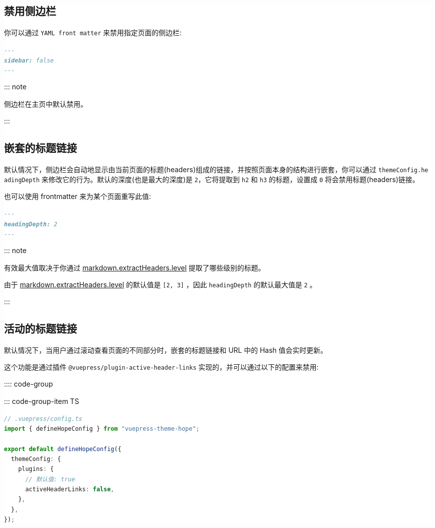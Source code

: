 ```ts
```

## 禁用侧边栏

你可以通过 `YAML front matter` 来禁用指定页面的侧边栏:

```md
---
sidebar: false
---
```

::: note

侧边栏在主页中默认禁用。

:::

## 嵌套的标题链接

默认情况下，侧边栏会自动地显示由当前页面的标题(headers)组成的链接，并按照页面本身的结构进行嵌套，你可以通过 `themeConfig.headingDepth` 来修改它的行为。默认的深度(也是最大的深度)是 `2`，它将提取到 `h2` 和 `h3` 的标题，设置成 `0` 将会禁用标题(headers)链接。

也可以使用 frontmatter 来为某个页面重写此值:

```md
---
headingDepth: 2
---
```

::: note

有效最大值取决于你通过 [markdown.extractHeaders.level](https://v2.vuepress.vuejs.org/zh/reference/config.html#markdown-extractheaders) 提取了哪些级别的标题。

由于 [markdown.extractHeaders.level](https://v2.vuepress.vuejs.org/zh/reference/config.html#markdown-extractheaders) 的默认值是 `[2, 3]` ，因此 `headingDepth` 的默认最大值是 `2` 。

:::

## 活动的标题链接

默认情况下，当用户通过滚动查看页面的不同部分时，嵌套的标题链接和 URL 中的 Hash 值会实时更新。

这个功能是通过插件 `@vuepress/plugin-active-header-links` 实现的，并可以通过以下的配置来禁用:

:::: code-group

::: code-group-item TS

```ts {8}
// .vuepress/config.ts
import { defineHopeConfig } from "vuepress-theme-hope";

export default defineHopeConfig({
  themeConfig: {
    plugins: {
      // 默认值: true
      activeHeaderLinks: false,
    },
  },
});
```
